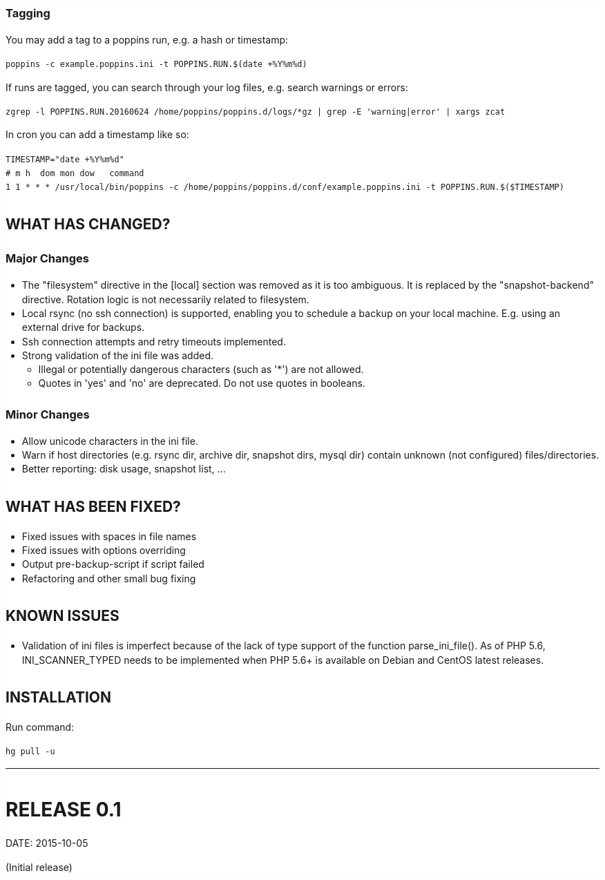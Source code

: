 ### Tagging

You may add a tag to a poppins run, e.g. a hash or timestamp:

    poppins -c example.poppins.ini -t POPPINS.RUN.$(date +%Y%m%d)

If runs are tagged, you can search through your log files, e.g. search warnings or errors:

    zgrep -l POPPINS.RUN.20160624 /home/poppins/poppins.d/logs/*gz | grep -E 'warning|error' | xargs zcat

In cron you can add a timestamp like so:

    TIMESTAMP="date +%Y%m%d"
    # m h  dom mon dow   command
    1 1 * * * /usr/local/bin/poppins -c /home/poppins/poppins.d/conf/example.poppins.ini -t POPPINS.RUN.$($TIMESTAMP)

## WHAT HAS CHANGED?

### Major Changes

* The "filesystem" directive in the [local] section was removed as it is too ambiguous. It is replaced by the "snapshot-backend" directive. Rotation logic is not necessarily related to filesystem.
* Local rsync (no ssh connection) is supported, enabling you to schedule a backup on your local machine. E.g. using an external drive for backups.
* Ssh connection attempts and retry timeouts implemented.
* Strong validation of the ini file was added.
    * Illegal or potentially dangerous characters (such as '*') are not allowed.
    * Quotes in 'yes' and 'no' are deprecated. Do not use quotes in booleans.

### Minor Changes

* Allow unicode characters in the ini file.
* Warn if host directories (e.g. rsync dir, archive dir, snapshot dirs, mysql dir) contain unknown (not configured) files/directories.
* Better reporting: disk usage, snapshot list, ...

## WHAT HAS BEEN FIXED?

* Fixed issues with spaces in file names
* Fixed issues with options overriding
* Output pre-backup-script if script failed
* Refactoring and other small bug fixing

## KNOWN ISSUES

* Validation of ini files is imperfect because of the lack of type support of
the function parse_ini_file(). As of PHP 5.6, INI_SCANNER_TYPED needs to be
implemented when PHP 5.6+ is available on Debian and CentOS latest releases.

## INSTALLATION

Run command:

    hg pull -u

------------------------------------------------------------------------------------------------------------------------
# RELEASE 0.1

DATE: 2015-10-05

(Initial release)
